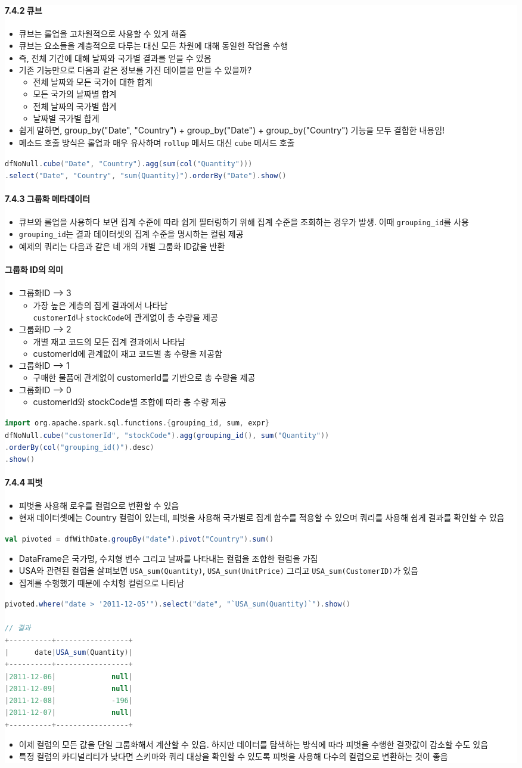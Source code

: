 #### 7.4.2 큐브
- 큐브는 롤업을 고차원적으로 사용할 수 있게 해줌
- 큐브는 요소들을 계층적으로 다루는 대신 모든 차원에 대해 동일한 작업을 수행
- 즉, 전체 기간에 대해 날짜와 국가별 결과를 얻을 수 있음
- 기존 기능만으로 다음과 같은 정보를 가진 테이블을 만들 수 있을까? 
  - 전체 날짜와 모든 국가에 대한 합계
  - 모든 국가의 날짜별 합계
  - 전체 날짜의 국가별 합계
  - 날짜별 국가별 합계
- 쉽게 말하면, group_by("Date", "Country") + group_by("Date") + group_by("Country") 기능을 모두 결합한 내용임!
- 메소드 호출 방식은 롤업과 매우 유사하며 `rollup` 메서드 대신 `cube` 메서드 호출
~~~scala
dfNoNull.cube("Date", "Country").agg(sum(col("Quantity")))
.select("Date", "Country", "sum(Quantity)").orderBy("Date").show()
~~~

#### 7.4.3 그룹화 메타데이터
- 큐브와 롤업을 사용하다 보면 집계 수준에 따라 쉽게 필터링하기 위해 집계 수준을 조회하는 경우가 발생. 이때 `grouping_id`를 사용
- `grouping_id`는 결과 데이터셋의 집계 수준을 명시하는 컬럼 제공
- 예제의 쿼리는 다음과 같은 네 개의 개별 그룹화 ID값을 반환

#### 그룹화 ID의 의미
- 그룹화ID --> 3
  - 가장 높은 계층의 집계 결과에서 나타남  
    `customerId`나 `stockCode`에 관계없이 총 수량을 제공
- 그룹화ID --> 2
  - 개별 재고 코드의 모든 집계 결과에서 나타남  
  - customerId에 관계없이 재고 코드별 총 수량을 제공함
- 그룹화ID --> 1
  - 구매한 물품에 관계없이 customerId를 기반으로 총 수량을 제공
- 그룹화ID --> 0
  - customerId와 stockCode별 조합에 따라 총 수량 제공
~~~scala
import org.apache.spark.sql.functions.{grouping_id, sum, expr}
dfNoNull.cube("customerId", "stockCode").agg(grouping_id(), sum("Quantity"))
.orderBy(col("grouping_id()").desc)
.show()
~~~

#### 7.4.4 피벗
- 피벗을 사용해 로우를 컬럼으로 변환할 수 있음
- 현재 데이터셋에는 Country 컬럼이 있는데, 피벗을 사용해 국가별로 집계 함수를 적용할 수 있으며 쿼리를 사용해 쉽게 결과를 확인할 수 있음
~~~scala
val pivoted = dfWithDate.groupBy("date").pivot("Country").sum()
~~~
- DataFrame은 국가명, 수치형 변수 그리고 날짜를 나타내는 컬럼을 조합한 컬럼을 가짐
- USA와 관련된 컬럼을 살펴보면 `USA_sum(Quantity)`, `USA_sum(UnitPrice)` 그리고 `USA_sum(CustomerID)`가 있음
- 집계를 수행했기 때문에 수치형 컬럼으로 나타남
~~~scala
pivoted.where("date > '2011-12-05'").select("date", "`USA_sum(Quantity)`").show()

// 결과
+----------+-----------------+
|      date|USA_sum(Quantity)|
+----------+-----------------+
|2011-12-06|             null|
|2011-12-09|             null|
|2011-12-08|             -196|
|2011-12-07|             null|
+----------+-----------------+
~~~
- 이제 컬럼의 모든 값을 단일 그룹화해서 계산할 수 있음. 하지만 데이터를 탐색하는 방식에 따라 피벗을 수행한 결괏값이 감소할 수도 있음
- 특정 컬럼의 카디널리티가 낮다면 스키마와 쿼리 대상을 확인할 수 있도록 피벗을 사용해 다수의 컬럼으로 변환하는 것이 좋음
